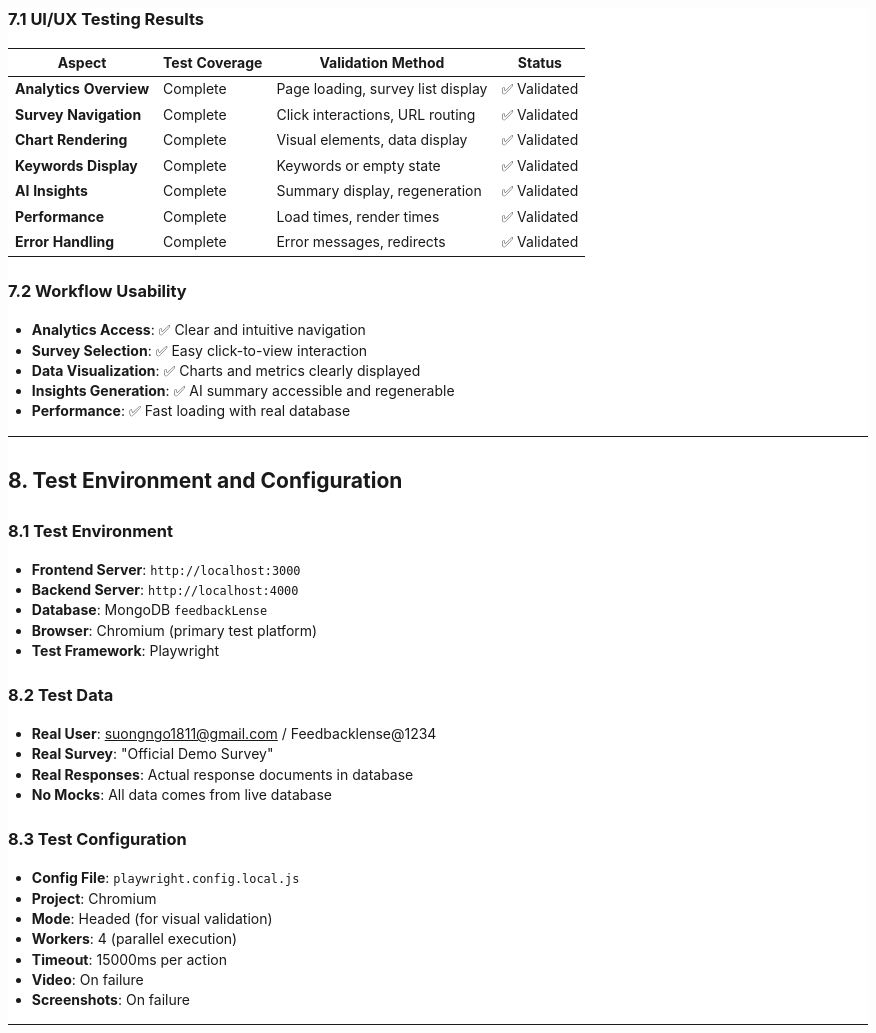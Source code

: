 ### 7.1 UI/UX Testing Results
| Aspect | Test Coverage | Validation Method | Status |
|--------|---------------|-------------------|--------|
| **Analytics Overview** | Complete | Page loading, survey list display | ✅ Validated |
| **Survey Navigation** | Complete | Click interactions, URL routing | ✅ Validated |
| **Chart Rendering** | Complete | Visual elements, data display | ✅ Validated |
| **Keywords Display** | Complete | Keywords or empty state | ✅ Validated |
| **AI Insights** | Complete | Summary display, regeneration | ✅ Validated |
| **Performance** | Complete | Load times, render times | ✅ Validated |
| **Error Handling** | Complete | Error messages, redirects | ✅ Validated |

### 7.2 Workflow Usability
- **Analytics Access**: ✅ Clear and intuitive navigation
- **Survey Selection**: ✅ Easy click-to-view interaction
- **Data Visualization**: ✅ Charts and metrics clearly displayed
- **Insights Generation**: ✅ AI summary accessible and regenerable
- **Performance**: ✅ Fast loading with real database

---

## 8. Test Environment and Configuration

### 8.1 Test Environment
- **Frontend Server**: `http://localhost:3000`
- **Backend Server**: `http://localhost:4000`
- **Database**: MongoDB `feedbackLense`
- **Browser**: Chromium (primary test platform)
- **Test Framework**: Playwright

### 8.2 Test Data
- **Real User**: suongngo1811@gmail.com / Feedbacklense@1234
- **Real Survey**: "Official Demo Survey"
- **Real Responses**: Actual response documents in database
- **No Mocks**: All data comes from live database

### 8.3 Test Configuration
- **Config File**: `playwright.config.local.js`
- **Project**: Chromium
- **Mode**: Headed (for visual validation)
- **Workers**: 4 (parallel execution)
- **Timeout**: 15000ms per action
- **Video**: On failure
- **Screenshots**: On failure

---
